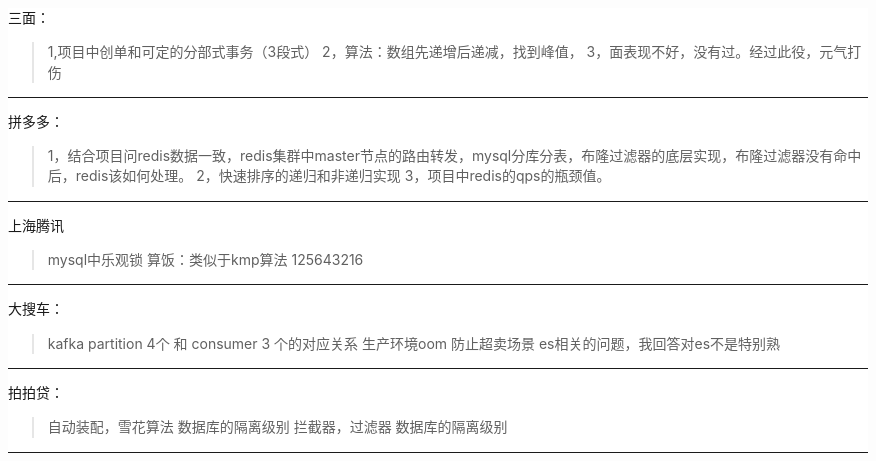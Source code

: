 
三面：
>1,项目中创单和可定的分部式事务（3段式）
>2，算法：数组先递增后递减，找到峰值，
>3，面表现不好，没有过。经过此役，元气打伤

---
拼多多：
>1，结合项目问redis数据一致，redis集群中master节点的路由转发，mysql分库分表，布隆过滤器的底层实现，布隆过滤器没有命中后，redis该如何处理。
 2，快速排序的递归和非递归实现
 3，项目中redis的qps的瓶颈值。


-----
上海腾讯
>mysql中乐观锁
>算饭：类似于kmp算法
>125643216

----
大搜车：
>kafka  partition 4个 和  consumer 3 个的对应关系
>生产环境oom
>防止超卖场景
>es相关的问题，我回答对es不是特别熟

------
拍拍贷：
>自动装配，雪花算法
 数据库的隔离级别
 拦截器，过滤器
>数据库的隔离级别


-----